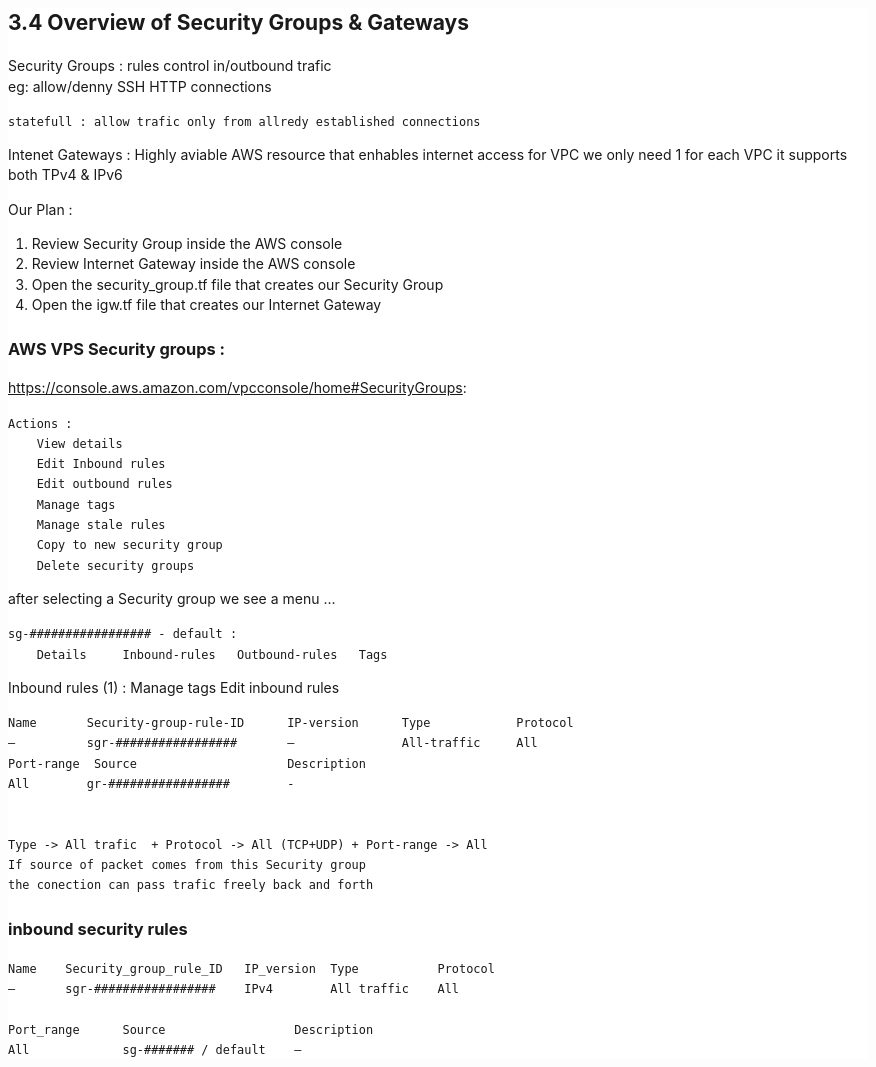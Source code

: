 
## 3.4 Overview of Security Groups & Gateways

Security Groups : rules control in/outbound trafic   
    eg: allow/denny SSH HTTP connections

    statefull : allow trafic only from allredy established connections

Intenet Gateways : Highly aviable AWS resource that enhables internet access for VPC
    we only need 1 for each VPC 
    it supports both TPv4 & IPv6

Our Plan :
1) Review Security Group   inside the AWS console
2) Review Internet Gateway inside the AWS console
3) Open the security_group.tf file that creates our Security Group
4) Open the igw.tf file that creates our Internet Gateway

### AWS VPS Security groups :

https://console.aws.amazon.com/vpcconsole/home#SecurityGroups:


    Actions :
        View details
        Edit Inbound rules
        Edit outbound rules
        Manage tags
        Manage stale rules
        Copy to new security group
        Delete security groups

after selecting a Security group we see a menu ...

    sg-################# - default : 
        Details     Inbound-rules   Outbound-rules   Tags


Inbound rules (1) :                       Manage tags     Edit inbound rules

    Name       Security-group-rule-ID      IP-version      Type            Protocol
	–          sgr-#################       –               All-traffic     All
    Port-range  Source                     Description   
    All        gr-#################        -


    Type -> All trafic  + Protocol -> All (TCP+UDP) + Port-range -> All
    If source of packet comes from this Security group 
    the conection can pass trafic freely back and forth


### inbound security rules

    Name    Security_group_rule_ID   IP_version  Type           Protocol    
	–       sgr-#################    IPv4        All traffic    All
    
    Port_range      Source                  Description
    All             sg-####### / default    –
